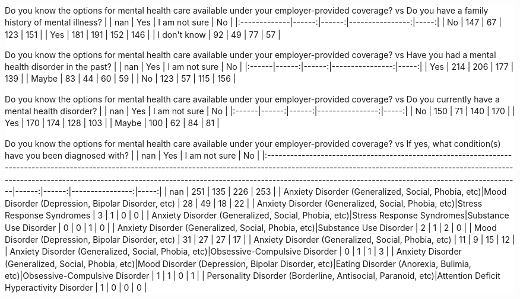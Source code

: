 Do you know the options for mental health care available under your employer-provided coverage? vs Do you have a family history of mental illness?
|              |   nan |   Yes |   I am not sure |   No |
|:-------------|------:|------:|----------------:|-----:|
| No           |   147 |    67 |             123 |  151 |
| Yes          |   181 |   191 |             152 |  146 |
| I don't know |    92 |    49 |              77 |   57 |

Do you know the options for mental health care available under your employer-provided coverage? vs Have you had a mental health disorder in the past?
|       |   nan |   Yes |   I am not sure |   No |
|:------|------:|------:|----------------:|-----:|
| Yes   |   214 |   206 |             177 |  139 |
| Maybe |    83 |    44 |              60 |   59 |
| No    |   123 |    57 |             115 |  156 |

Do you know the options for mental health care available under your employer-provided coverage? vs Do you currently have a mental health disorder?
|       |   nan |   Yes |   I am not sure |   No |
|:------|------:|------:|----------------:|-----:|
| No    |   150 |    71 |             140 |  170 |
| Yes   |   170 |   174 |             128 |  103 |
| Maybe |   100 |    62 |              84 |   81 |

Do you know the options for mental health care available under your employer-provided coverage? vs If yes, what condition(s) have you been diagnosed with?
|                                                                                                                                                                                                                                                                                                                                             |   nan |   Yes |   I am not sure |   No |
|:--------------------------------------------------------------------------------------------------------------------------------------------------------------------------------------------------------------------------------------------------------------------------------------------------------------------------------------------|------:|------:|----------------:|-----:|
| nan                                                                                                                                                                                                                                                                                                                                         |   251 |   135 |             226 |  253 |
| Anxiety Disorder (Generalized, Social, Phobia, etc)|Mood Disorder (Depression, Bipolar Disorder, etc)                                                                                                                                                                                                                                       |    28 |    49 |              18 |   22 |
| Anxiety Disorder (Generalized, Social, Phobia, etc)|Stress Response Syndromes                                                                                                                                                                                                                                                               |     3 |     1 |               0 |    0 |
| Anxiety Disorder (Generalized, Social, Phobia, etc)|Stress Response Syndromes|Substance Use Disorder                                                                                                                                                                                                                                        |     0 |     0 |               1 |    0 |
| Anxiety Disorder (Generalized, Social, Phobia, etc)|Substance Use Disorder                                                                                                                                                                                                                                                                  |     2 |     1 |               2 |    0 |
| Mood Disorder (Depression, Bipolar Disorder, etc)                                                                                                                                                                                                                                                                                           |    31 |    27 |              27 |   17 |
| Anxiety Disorder (Generalized, Social, Phobia, etc)                                                                                                                                                                                                                                                                                         |    11 |     9 |              15 |   12 |
| Anxiety Disorder (Generalized, Social, Phobia, etc)|Obsessive-Compulsive Disorder                                                                                                                                                                                                                                                           |     0 |     1 |               1 |    3 |
| Anxiety Disorder (Generalized, Social, Phobia, etc)|Mood Disorder (Depression, Bipolar Disorder, etc)|Eating Disorder (Anorexia, Bulimia, etc)|Obsessive-Compulsive Disorder                                                                                                                                                                |     1 |     1 |               0 |    1 |
| Personality Disorder (Borderline, Antisocial, Paranoid, etc)|Attention Deficit Hyperactivity Disorder                                                                                                                                                                                                                                       |     1 |     0 |               0 |    0 |